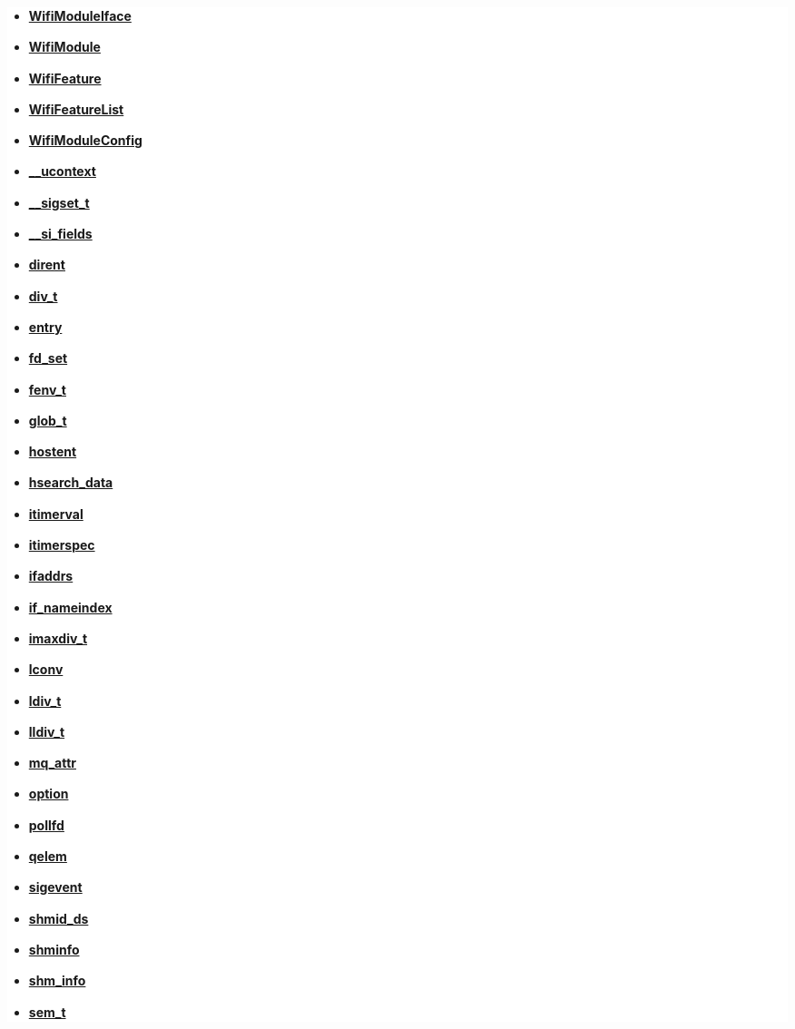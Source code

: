 -   **[WifiModuleIface](wifimoduleiface.md)**  

-   **[WifiModule](wifimodule.md)**  

-   **[WifiFeature](wififeature.md)**  

-   **[WifiFeatureList](wififeaturelist.md)**  

-   **[WifiModuleConfig](wifimoduleconfig.md)**  

-   **[\_\_ucontext](__ucontext.md)**  

-   **[\_\_sigset\_t](__sigset_t.md)**  

-   **[\_\_si\_fields](__si_fields.md)**  

-   **[dirent](dirent.md)**  

-   **[div\_t](div_t.md)**  

-   **[entry](entry.md)**  

-   **[fd\_set](fd_set.md)**  

-   **[fenv\_t](fenv_t.md)**  

-   **[glob\_t](glob_t.md)**  

-   **[hostent](hostent.md)**  

-   **[hsearch\_data](hsearch_data.md)**  

-   **[itimerval](itimerval.md)**  

-   **[itimerspec](itimerspec.md)**  

-   **[ifaddrs](ifaddrs.md)**  

-   **[if\_nameindex](if_nameindex.md)**  

-   **[imaxdiv\_t](imaxdiv_t.md)**  

-   **[lconv](lconv.md)**  

-   **[ldiv\_t](ldiv_t.md)**  

-   **[lldiv\_t](lldiv_t.md)**  

-   **[mq\_attr](mq_attr.md)**  

-   **[option](option.md)**  

-   **[pollfd](pollfd.md)**  

-   **[qelem](qelem.md)**  

-   **[sigevent](sigevent.md)**  

-   **[shmid\_ds](shmid_ds.md)**  

-   **[shminfo](shminfo.md)**  

-   **[shm\_info](shm_info.md)**  

-   **[sem\_t](sem_t.md)**  
